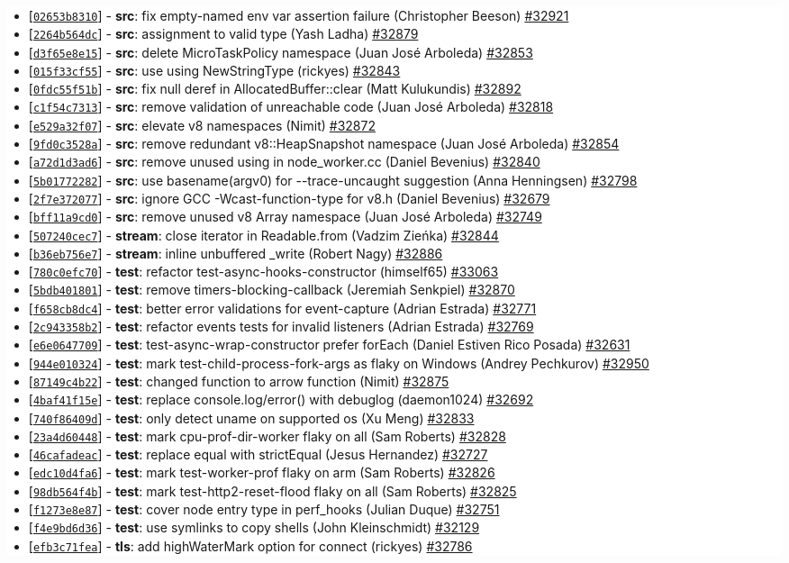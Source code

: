 - \[[`02653b8310`](https://github.com/nodejs/node/commit/02653b8310)] - **src**: fix empty-named env var assertion failure (Christopher Beeson) [#32921](https://github.com/nodejs/node/pull/32921)
- \[[`2264b564dc`](https://github.com/nodejs/node/commit/2264b564dc)] - **src**: assignment to valid type (Yash Ladha) [#32879](https://github.com/nodejs/node/pull/32879)
- \[[`d3f65e8e15`](https://github.com/nodejs/node/commit/d3f65e8e15)] - **src**: delete MicroTaskPolicy namespace (Juan José Arboleda) [#32853](https://github.com/nodejs/node/pull/32853)
- \[[`015f33cf55`](https://github.com/nodejs/node/commit/015f33cf55)] - **src**: use using NewStringType (rickyes) [#32843](https://github.com/nodejs/node/pull/32843)
- \[[`0fdc55f51b`](https://github.com/nodejs/node/commit/0fdc55f51b)] - **src**: fix null deref in AllocatedBuffer::clear (Matt Kulukundis) [#32892](https://github.com/nodejs/node/pull/32892)
- \[[`c1f54c7313`](https://github.com/nodejs/node/commit/c1f54c7313)] - **src**: remove validation of unreachable code (Juan José Arboleda) [#32818](https://github.com/nodejs/node/pull/32818)
- \[[`e529a32f07`](https://github.com/nodejs/node/commit/e529a32f07)] - **src**: elevate v8 namespaces (Nimit) [#32872](https://github.com/nodejs/node/pull/32872)
- \[[`9fd0c3528a`](https://github.com/nodejs/node/commit/9fd0c3528a)] - **src**: remove redundant v8::HeapSnapshot namespace (Juan José Arboleda) [#32854](https://github.com/nodejs/node/pull/32854)
- \[[`a72d1d3ad6`](https://github.com/nodejs/node/commit/a72d1d3ad6)] - **src**: remove unused using in node_worker.cc (Daniel Bevenius) [#32840](https://github.com/nodejs/node/pull/32840)
- \[[`5b01772282`](https://github.com/nodejs/node/commit/5b01772282)] - **src**: use basename(argv0) for --trace-uncaught suggestion (Anna Henningsen) [#32798](https://github.com/nodejs/node/pull/32798)
- \[[`2f7e372077`](https://github.com/nodejs/node/commit/2f7e372077)] - **src**: ignore GCC -Wcast-function-type for v8.h (Daniel Bevenius) [#32679](https://github.com/nodejs/node/pull/32679)
- \[[`bff11a9cd0`](https://github.com/nodejs/node/commit/bff11a9cd0)] - **src**: remove unused v8 Array namespace (Juan José Arboleda) [#32749](https://github.com/nodejs/node/pull/32749)
- \[[`507240cec7`](https://github.com/nodejs/node/commit/507240cec7)] - **stream**: close iterator in Readable.from (Vadzim Zieńka) [#32844](https://github.com/nodejs/node/pull/32844)
- \[[`b36eb756e7`](https://github.com/nodejs/node/commit/b36eb756e7)] - **stream**: inline unbuffered \_write (Robert Nagy) [#32886](https://github.com/nodejs/node/pull/32886)
- \[[`780c0efc70`](https://github.com/nodejs/node/commit/780c0efc70)] - **test**: refactor test-async-hooks-constructor (himself65) [#33063](https://github.com/nodejs/node/pull/33063)
- \[[`5bdb401801`](https://github.com/nodejs/node/commit/5bdb401801)] - **test**: remove timers-blocking-callback (Jeremiah Senkpiel) [#32870](https://github.com/nodejs/node/pull/32870)
- \[[`f658cb8dc4`](https://github.com/nodejs/node/commit/f658cb8dc4)] - **test**: better error validations for event-capture (Adrian Estrada) [#32771](https://github.com/nodejs/node/pull/32771)
- \[[`2c943358b2`](https://github.com/nodejs/node/commit/2c943358b2)] - **test**: refactor events tests for invalid listeners (Adrian Estrada) [#32769](https://github.com/nodejs/node/pull/32769)
- \[[`e6e0647709`](https://github.com/nodejs/node/commit/e6e0647709)] - **test**: test-async-wrap-constructor prefer forEach (Daniel Estiven Rico Posada) [#32631](https://github.com/nodejs/node/pull/32631)
- \[[`944e010324`](https://github.com/nodejs/node/commit/944e010324)] - **test**: mark test-child-process-fork-args as flaky on Windows (Andrey Pechkurov) [#32950](https://github.com/nodejs/node/pull/32950)
- \[[`87149c4b22`](https://github.com/nodejs/node/commit/87149c4b22)] - **test**: changed function to arrow function (Nimit) [#32875](https://github.com/nodejs/node/pull/32875)
- \[[`4baf41f15e`](https://github.com/nodejs/node/commit/4baf41f15e)] - **test**: replace console.log/error() with debuglog (daemon1024) [#32692](https://github.com/nodejs/node/pull/32692)
- \[[`740f86409d`](https://github.com/nodejs/node/commit/740f86409d)] - **test**: only detect uname on supported os (Xu Meng) [#32833](https://github.com/nodejs/node/pull/32833)
- \[[`23a4d60448`](https://github.com/nodejs/node/commit/23a4d60448)] - **test**: mark cpu-prof-dir-worker flaky on all (Sam Roberts) [#32828](https://github.com/nodejs/node/pull/32828)
- \[[`46cafadeac`](https://github.com/nodejs/node/commit/46cafadeac)] - **test**: replace equal with strictEqual (Jesus Hernandez) [#32727](https://github.com/nodejs/node/pull/32727)
- \[[`edc10d4fa6`](https://github.com/nodejs/node/commit/edc10d4fa6)] - **test**: mark test-worker-prof flaky on arm (Sam Roberts) [#32826](https://github.com/nodejs/node/pull/32826)
- \[[`98db564f4b`](https://github.com/nodejs/node/commit/98db564f4b)] - **test**: mark test-http2-reset-flood flaky on all (Sam Roberts) [#32825](https://github.com/nodejs/node/pull/32825)
- \[[`f1273e8e87`](https://github.com/nodejs/node/commit/f1273e8e87)] - **test**: cover node entry type in perf_hooks (Julian Duque) [#32751](https://github.com/nodejs/node/pull/32751)
- \[[`f4e9bd6d36`](https://github.com/nodejs/node/commit/f4e9bd6d36)] - **test**: use symlinks to copy shells (John Kleinschmidt) [#32129](https://github.com/nodejs/node/pull/32129)
- \[[`efb3c71fea`](https://github.com/nodejs/node/commit/efb3c71fea)] - **tls**: add highWaterMark option for connect (rickyes) [#32786](https://github.com/nodejs/node/pull/32786)